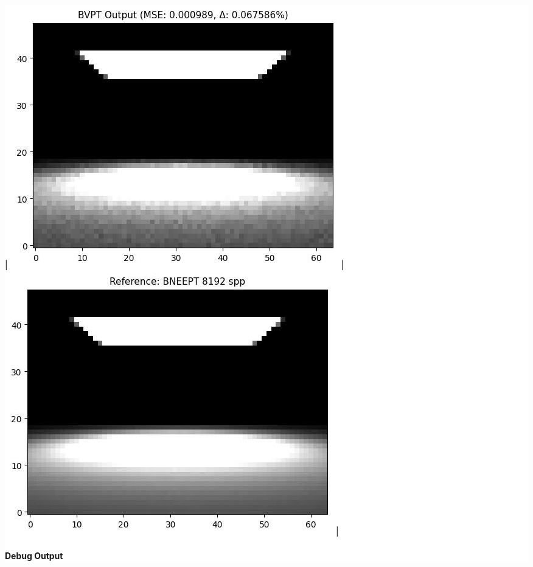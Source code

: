 |    ![output image](tests.test_white_100W_rect_area_light\bvpt.jpg)    |      ![reference image](tests.test_white_100W_rect_area_light\ref.jpg)     |

#### Debug Output
